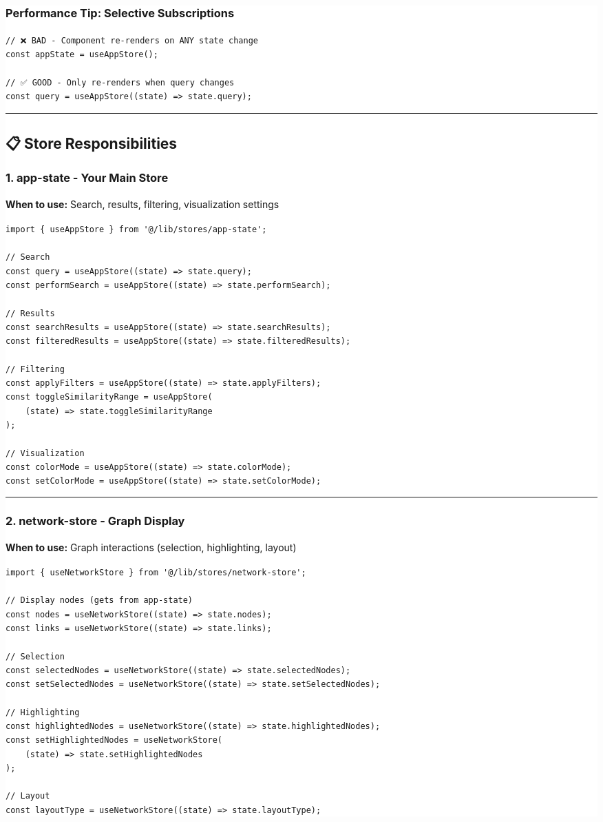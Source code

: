 ### **Performance Tip: Selective Subscriptions**

```tsx
// ❌ BAD - Component re-renders on ANY state change
const appState = useAppStore();

// ✅ GOOD - Only re-renders when query changes
const query = useAppStore((state) => state.query);
```

---

## 📋 Store Responsibilities

### **1. app-state** - Your Main Store

**When to use:** Search, results, filtering, visualization settings

```tsx
import { useAppStore } from '@/lib/stores/app-state';

// Search
const query = useAppStore((state) => state.query);
const performSearch = useAppStore((state) => state.performSearch);

// Results
const searchResults = useAppStore((state) => state.searchResults);
const filteredResults = useAppStore((state) => state.filteredResults);

// Filtering
const applyFilters = useAppStore((state) => state.applyFilters);
const toggleSimilarityRange = useAppStore(
	(state) => state.toggleSimilarityRange
);

// Visualization
const colorMode = useAppStore((state) => state.colorMode);
const setColorMode = useAppStore((state) => state.setColorMode);
```

---

### **2. network-store** - Graph Display

**When to use:** Graph interactions (selection, highlighting, layout)

```tsx
import { useNetworkStore } from '@/lib/stores/network-store';

// Display nodes (gets from app-state)
const nodes = useNetworkStore((state) => state.nodes);
const links = useNetworkStore((state) => state.links);

// Selection
const selectedNodes = useNetworkStore((state) => state.selectedNodes);
const setSelectedNodes = useNetworkStore((state) => state.setSelectedNodes);

// Highlighting
const highlightedNodes = useNetworkStore((state) => state.highlightedNodes);
const setHighlightedNodes = useNetworkStore(
	(state) => state.setHighlightedNodes
);

// Layout
const layoutType = useNetworkStore((state) => state.layoutType);
```